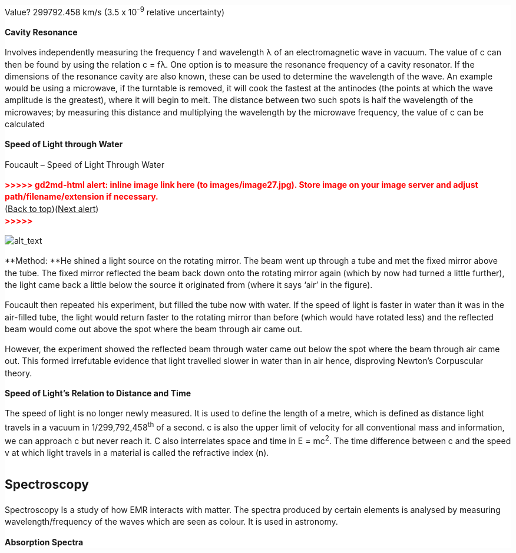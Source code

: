 Value? 299792.458 km/s (3.5 x 10<sup>-9</sup> relative uncertainty)

**Cavity Resonance**

Involves independently measuring the frequency f and wavelength λ of an electromagnetic wave in vacuum. The value of c can then be found by using the relation c = fλ. One option is to measure the resonance frequency of a cavity resonator. If the dimensions of the resonance cavity are also known, these can be used to determine the wavelength of the wave. An example would be using a microwave, if the turntable is removed, it will cook the fastest at the antinodes (the points at which the wave amplitude is the greatest), where it will begin to melt. The distance between two such spots is half the wavelength of the microwaves; by measuring this distance and multiplying the wavelength by the microwave frequency, the value of c can be calculated

**Speed of Light through Water**

Foucault – Speed of Light Through Water



<p id="gdcalert40" ><span style="color: red; font-weight: bold">>>>>>  gd2md-html alert: inline image link here (to images/image27.jpg). Store image on your image server and adjust path/filename/extension if necessary. </span><br>(<a href="#">Back to top</a>)(<a href="#gdcalert41">Next alert</a>)<br><span style="color: red; font-weight: bold">>>>>> </span></p>


![alt_text](https://schoolnotes.xyz/image-cdn/physics-hsc-consolidation-1/image27.jpg "image_tooltip")


**Method: **He shined a light source on the rotating mirror. The beam went up through a tube and met the fixed mirror above the tube. The fixed mirror reflected the beam back down onto the rotating mirror again (which by now had turned a little further), the light came back a little below the source it originated from (where it says ‘air’ in the figure).

Foucault then repeated his experiment, but filled the tube now with water. If the speed of light is faster in water than it was in the air-filled tube, the light would return faster to the rotating mirror than before (which would have rotated less) and the reflected beam would come out above the spot where the beam through air came out.

However, the experiment showed the reflected beam through water came out below the spot where the beam through air came out. This formed irrefutable evidence that light travelled slower in water than in air hence, disproving Newton’s Corpuscular theory.

**Speed of Light’s Relation to Distance and Time**

The speed of light is no longer newly measured. It is used to define the length of a metre, which is defined as distance light travels in a vacuum in 1/299,792,458<sup>th</sup> of a second. c is also the upper limit of velocity for all conventional mass and information, we can approach c but never reach it. C also interrelates space and time in E = mc<sup>2</sup>. The time difference between c and the speed v at which light travels in a material is called the refractive index (n).


## Spectroscopy

Spectroscopy Is a study of how EMR interacts with matter. The spectra produced by certain elements is analysed by measuring wavelength/frequency of the waves which are seen as colour. It is used in astronomy.

**Absorption Spectra**
